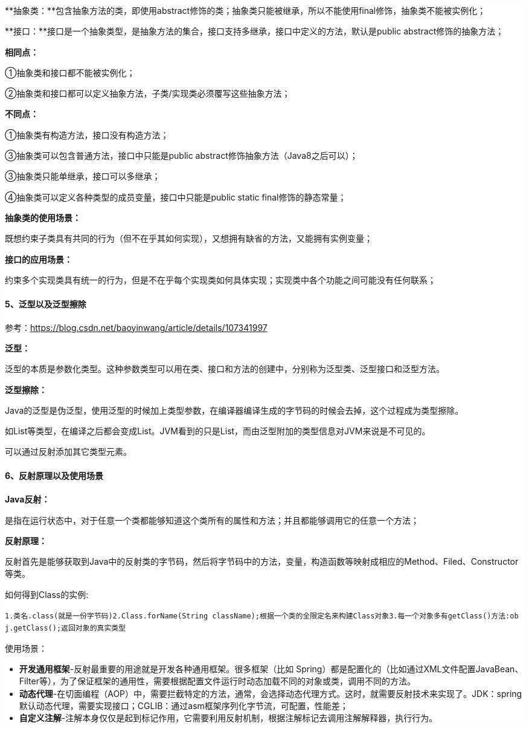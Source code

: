 **抽象类：**包含抽象方法的类，即使用abstract修饰的类；抽象类只能被继承，所以不能使用final修饰，抽象类不能被实例化；

**接口：**接口是一个抽象类型，是抽象方法的集合，接口支持多继承，接口中定义的方法，默认是public abstract修饰的抽象方法；

**相同点：**

①抽象类和接口都不能被实例化；

②抽象类和接口都可以定义抽象方法，子类/实现类必须覆写这些抽象方法；

**不同点：**

①抽象类有构造方法，接口没有构造方法；

③抽象类可以包含普通方法，接口中只能是public abstract修饰抽象方法（Java8之后可以）；

③抽象类只能单继承，接口可以多继承；

④抽象类可以定义各种类型的成员变量，接口中只能是public static final修饰的静态常量；

**抽象类的使用场景：**

既想约束子类具有共同的行为（但不在乎其如何实现），又想拥有缺省的方法，又能拥有实例变量；

**接口的应用场景：**

约束多个实现类具有统一的行为，但是不在乎每个实现类如何具体实现；实现类中各个功能之间可能没有任何联系；

#### 5、泛型以及泛型擦除

参考：<https://blog.csdn.net/baoyinwang/article/details/107341997>

**泛型：**

泛型的本质是参数化类型。这种参数类型可以用在类、接口和方法的创建中，分别称为泛型类、泛型接口和泛型方法。

**泛型擦除：**

Java的泛型是伪泛型，使用泛型的时候加上类型参数，在编译器编译生成的字节码的时候会去掉，这个过程成为类型擦除。

如List等类型，在编译之后都会变成List。JVM看到的只是List，而由泛型附加的类型信息对JVM来说是不可见的。

可以通过反射添加其它类型元素。

#### 6、反射原理以及使用场景

**Java反射：**

是指在运行状态中，对于任意一个类都能够知道这个类所有的属性和方法；并且都能够调用它的任意一个方法；

**反射原理：**

反射首先是能够获取到Java中的反射类的字节码，然后将字节码中的方法，变量，构造函数等映射成相应的Method、Filed、Constructor等类。

如何得到Class的实例:

```plain
1.类名.class(就是一份字节码)2.Class.forName(String className);根据一个类的全限定名来构建Class对象3.每一个对象多有getClass()方法:obj.getClass();返回对象的真实类型
```

使用场景：

+ **开发通用框架**-反射最重要的用途就是开发各种通用框架。很多框架（比如 Spring）都是配置化的（比如通过XML文件配置JavaBean、Filter等），为了保证框架的通用性，需要根据配置文件运行时动态加载不同的对象或类，调用不同的方法。
+ **动态代理**-在切面编程（AOP）中，需要拦截特定的方法，通常，会选择动态代理方式。这时，就需要反射技术来实现了。JDK：spring默认动态代理，需要实现接口；CGLIB：通过asm框架序列化字节流，可配置，性能差；
+ **自定义注解**-注解本身仅仅是起到标记作用，它需要利用反射机制，根据注解标记去调用注解解释器，执行行为。
